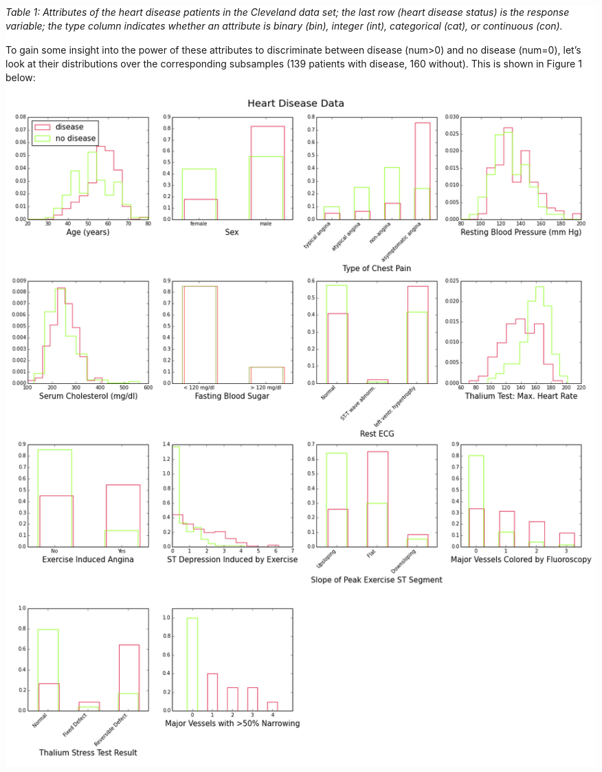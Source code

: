 *Table 1: Attributes of the heart disease patients in the Cleveland data set; the last row (heart disease status) is the response variable; the type column indicates whether an attribute is binary (bin), integer (int), categorical (cat), or continuous (con).*

To gain some insight into the power of these attributes to discriminate between disease (num>0) and no disease (num=0), let’s look at their distributions over the corresponding subsamples (139 patients with disease, 160 without). This is shown in Figure 1 below:

![](images/mcnulty_fig1.png)

